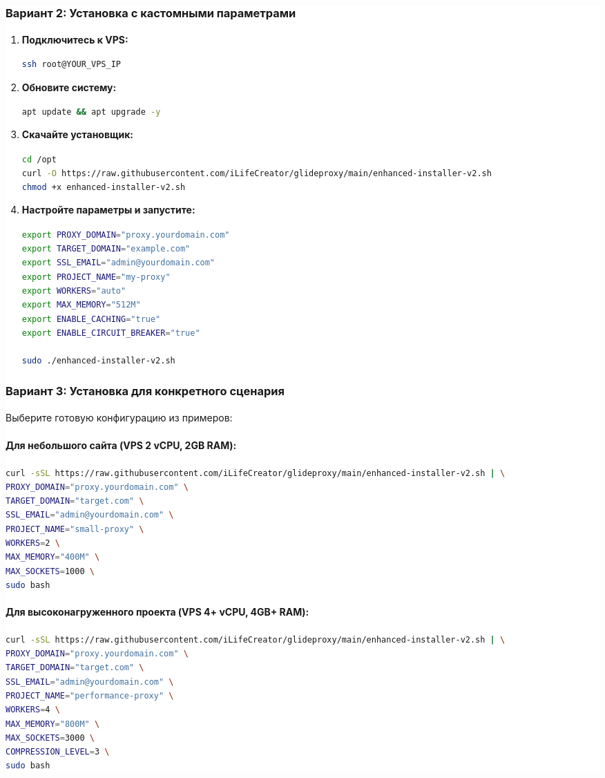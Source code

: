 ### Вариант 2: Установка с кастомными параметрами

1. **Подключитесь к VPS:**
   ```bash
   ssh root@YOUR_VPS_IP
   ```

2. **Обновите систему:**
   ```bash
   apt update && apt upgrade -y
   ```

3. **Скачайте установщик:**
   ```bash
   cd /opt
   curl -O https://raw.githubusercontent.com/iLifeCreator/glideproxy/main/enhanced-installer-v2.sh
   chmod +x enhanced-installer-v2.sh
   ```

4. **Настройте параметры и запустите:**
   ```bash
   export PROXY_DOMAIN="proxy.yourdomain.com"
   export TARGET_DOMAIN="example.com"
   export SSL_EMAIL="admin@yourdomain.com"
   export PROJECT_NAME="my-proxy"
   export WORKERS="auto"
   export MAX_MEMORY="512M"
   export ENABLE_CACHING="true"
   export ENABLE_CIRCUIT_BREAKER="true"
   
   sudo ./enhanced-installer-v2.sh
   ```

### Вариант 3: Установка для конкретного сценария

Выберите готовую конфигурацию из примеров:

#### Для небольшого сайта (VPS 2 vCPU, 2GB RAM):
```bash
curl -sSL https://raw.githubusercontent.com/iLifeCreator/glideproxy/main/enhanced-installer-v2.sh | \
PROXY_DOMAIN="proxy.yourdomain.com" \
TARGET_DOMAIN="target.com" \
SSL_EMAIL="admin@yourdomain.com" \
PROJECT_NAME="small-proxy" \
WORKERS=2 \
MAX_MEMORY="400M" \
MAX_SOCKETS=1000 \
sudo bash
```

#### Для высоконагруженного проекта (VPS 4+ vCPU, 4GB+ RAM):
```bash
curl -sSL https://raw.githubusercontent.com/iLifeCreator/glideproxy/main/enhanced-installer-v2.sh | \
PROXY_DOMAIN="proxy.yourdomain.com" \
TARGET_DOMAIN="target.com" \
SSL_EMAIL="admin@yourdomain.com" \
PROJECT_NAME="performance-proxy" \
WORKERS=4 \
MAX_MEMORY="800M" \
MAX_SOCKETS=3000 \
COMPRESSION_LEVEL=3 \
sudo bash
```
